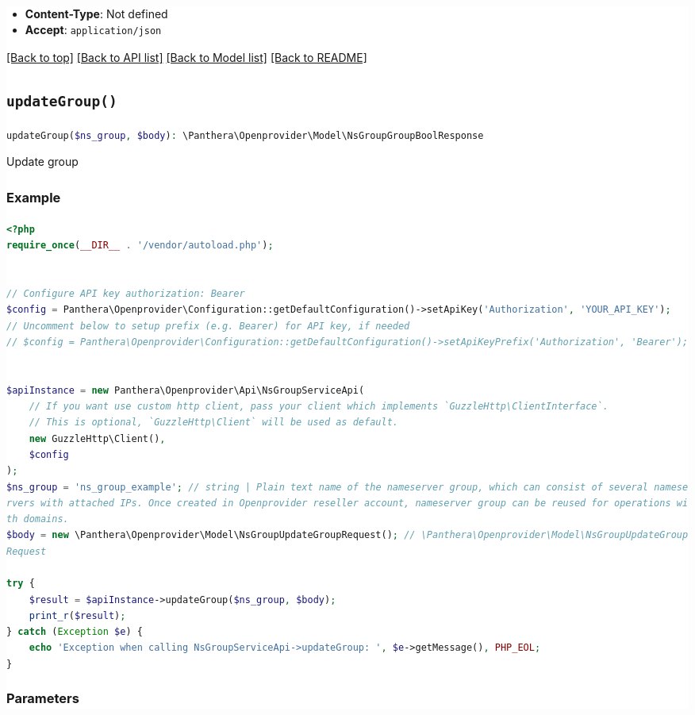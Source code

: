- **Content-Type**: Not defined
- **Accept**: `application/json`

[[Back to top]](#) [[Back to API list]](../../README.md#endpoints)
[[Back to Model list]](../../README.md#models)
[[Back to README]](../../README.md)

## `updateGroup()`

```php
updateGroup($ns_group, $body): \Panthera\Openprovider\Model\NsGroupGroupBoolResponse
```

Update group

### Example

```php
<?php
require_once(__DIR__ . '/vendor/autoload.php');


// Configure API key authorization: Bearer
$config = Panthera\Openprovider\Configuration::getDefaultConfiguration()->setApiKey('Authorization', 'YOUR_API_KEY');
// Uncomment below to setup prefix (e.g. Bearer) for API key, if needed
// $config = Panthera\Openprovider\Configuration::getDefaultConfiguration()->setApiKeyPrefix('Authorization', 'Bearer');


$apiInstance = new Panthera\Openprovider\Api\NsGroupServiceApi(
    // If you want use custom http client, pass your client which implements `GuzzleHttp\ClientInterface`.
    // This is optional, `GuzzleHttp\Client` will be used as default.
    new GuzzleHttp\Client(),
    $config
);
$ns_group = 'ns_group_example'; // string | Plain text name of the nameserver group, which can consist of several nameservers with attached IPs. Once created in Openprovider reseller account, nameserver group can be reused for operations with domains.
$body = new \Panthera\Openprovider\Model\NsGroupUpdateGroupRequest(); // \Panthera\Openprovider\Model\NsGroupUpdateGroupRequest

try {
    $result = $apiInstance->updateGroup($ns_group, $body);
    print_r($result);
} catch (Exception $e) {
    echo 'Exception when calling NsGroupServiceApi->updateGroup: ', $e->getMessage(), PHP_EOL;
}
```

### Parameters
